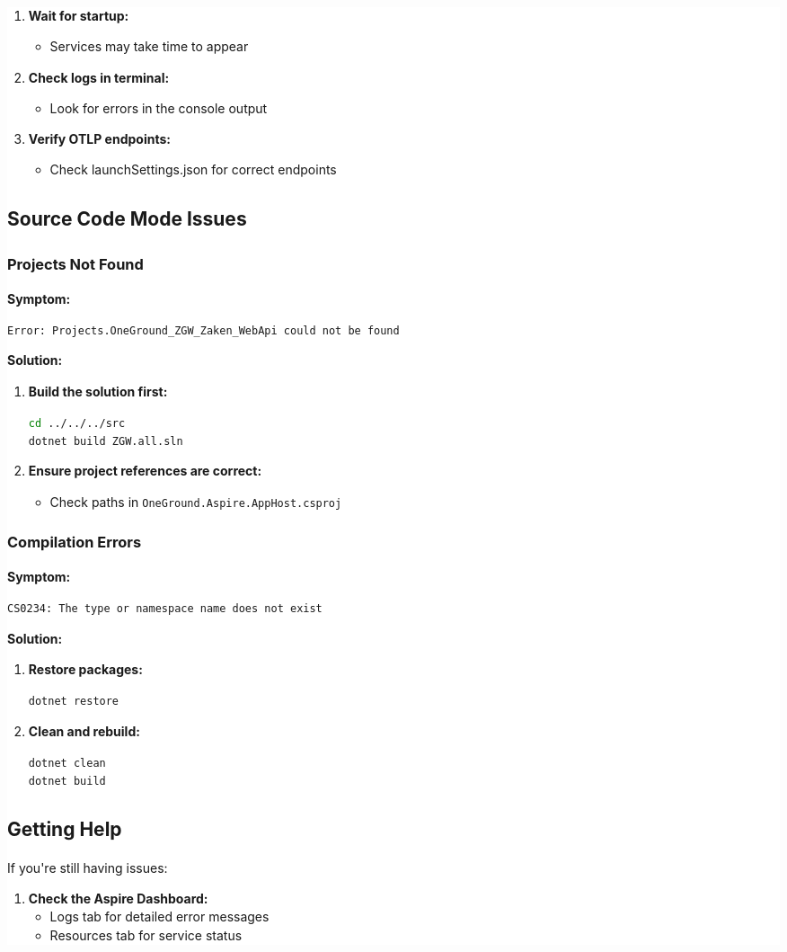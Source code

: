 1. **Wait for startup:**
   - Services may take time to appear

2. **Check logs in terminal:**
   - Look for errors in the console output

3. **Verify OTLP endpoints:**
   - Check launchSettings.json for correct endpoints

## Source Code Mode Issues

### Projects Not Found

**Symptom:**
```
Error: Projects.OneGround_ZGW_Zaken_WebApi could not be found
```

**Solution:**

1. **Build the solution first:**
   ```bash
   cd ../../../src
   dotnet build ZGW.all.sln
   ```

2. **Ensure project references are correct:**
   - Check paths in `OneGround.Aspire.AppHost.csproj`

### Compilation Errors

**Symptom:**
```
CS0234: The type or namespace name does not exist
```

**Solution:**

1. **Restore packages:**
   ```bash
   dotnet restore
   ```

2. **Clean and rebuild:**
   ```bash
   dotnet clean
   dotnet build
   ```

## Getting Help

If you're still having issues:

1. **Check the Aspire Dashboard:**
   - Logs tab for detailed error messages
   - Resources tab for service status

